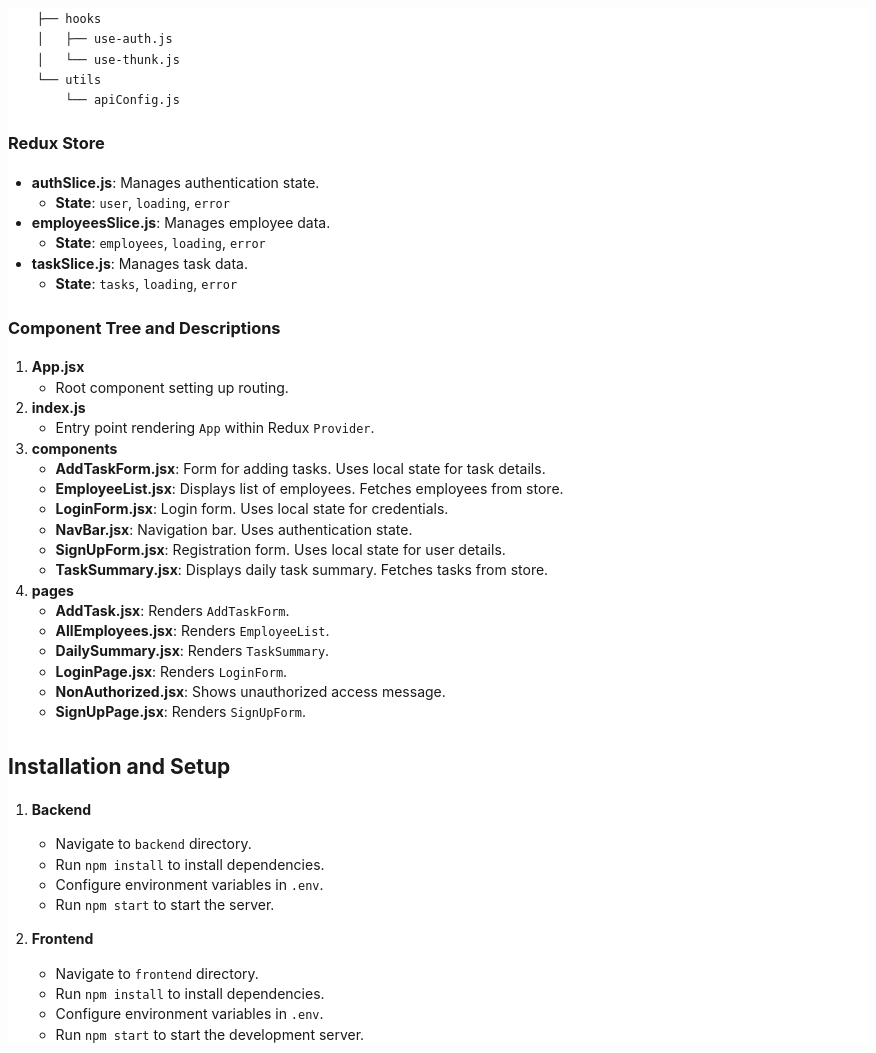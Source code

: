 ```plaintext
    ├── hooks
    │   ├── use-auth.js
    │   └── use-thunk.js
    └── utils
        └── apiConfig.js

```


### Redux Store

- **authSlice.js**: Manages authentication state.
  - **State**: `user`, `loading`, `error`
- **employeesSlice.js**: Manages employee data.
  - **State**: `employees`, `loading`, `error`
- **taskSlice.js**: Manages task data.
  - **State**: `tasks`, `loading`, `error`

### Component Tree and Descriptions

1. **App.jsx**
   - Root component setting up routing.
2. **index.js**
   - Entry point rendering `App` within Redux `Provider`.
3. **components**
   - **AddTaskForm.jsx**: Form for adding tasks. Uses local state for task details.
   - **EmployeeList.jsx**: Displays list of employees. Fetches employees from store.
   - **LoginForm.jsx**: Login form. Uses local state for credentials.
   - **NavBar.jsx**: Navigation bar. Uses authentication state.
   - **SignUpForm.jsx**: Registration form. Uses local state for user details.
   - **TaskSummary.jsx**: Displays daily task summary. Fetches tasks from store.
4. **pages**
   - **AddTask.jsx**: Renders `AddTaskForm`.
   - **AllEmployees.jsx**: Renders `EmployeeList`.
   - **DailySummary.jsx**: Renders `TaskSummary`.
   - **LoginPage.jsx**: Renders `LoginForm`.
   - **NonAuthorized.jsx**: Shows unauthorized access message.
   - **SignUpPage.jsx**: Renders `SignUpForm`.

## Installation and Setup

1. **Backend**
   - Navigate to `backend` directory.
   - Run `npm install` to install dependencies.
   - Configure environment variables in `.env`.
   - Run `npm start` to start the server.

2. **Frontend**
   - Navigate to `frontend` directory.
   - Run `npm install` to install dependencies.
   - Configure environment variables in `.env`.
   - Run `npm start` to start the development server.
